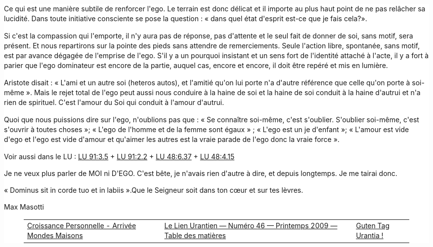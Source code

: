 Ce qui est une manière subtile de renforcer l'ego. Le terrain est donc délicat et il importe au plus haut point de ne pas relâcher sa lucidité. Dans toute initiative consciente se pose la question : « dans quel état d'esprit est-ce que je fais cela?».

Si c'est la compassion qui l'emporte, il n'y aura pas de réponse, pas d'attente et le seul fait de donner de soi, sans motif, sera présent. Et nous repartirons sur la pointe des pieds sans attendre de remerciements. Seule l'action libre, spontanée, sans motif, est par avance dégagée de l'emprise de l'ego. S'il y a un pourquoi insistant et un sens fort de l'identité attaché à l'acte, il y a fort à parier que l'ego dominateur est encore de la partie, auquel cas, encore et encore, il doit être repéré et mis en lumière.

Aristote disait : « L'ami et un autre soi (heteros autos), et l'amitié qu'on lui porte n'a d'autre référence que celle qu'on porte à soi-même ». Mais le rejet total de l'ego peut aussi nous conduire à la haine de soi et la haine de soi conduit à la haine d'autrui et n'a rien de spirituel. C'est l'amour du Soi qui conduit à l'amour d'autrui.

Quoi que nous puissions dire sur l'ego, n'oublions pas que : « Se connaître soi-même, c'est s'oublier. S'oublier soi-même, c'est s'ouvrir à toutes choses »; « L'ego de l'homme et de la femme sont égaux » ; « L'ego est un je d'enfant »; « L'amour est vide d'ego et l'ego est vide d'amour et qu'aimer les autres est la vraie parade de l'ego donc la vraie force ».

Voir aussi dans le LU : <a id="a102_24"></a>[LU 91:3.5](/fr/The_Urantia_Book/91#p3_5) + <a id="a102_68"></a>[LU 91:2.2](/fr/The_Urantia_Book/91#p2_2) + <a id="a102_112"></a>[LU 48:6.37](/fr/The_Urantia_Book/48#p6_37) + <a id="a102_158"></a>[LU 48:4.15](/fr/The_Urantia_Book/48#p4_15)

Je ne veux plus parler de MOI ni D'EGO. C'est bête, je n'avais rien d'autre à dire, et depuis longtemps. Je me tairai donc.

« Dominus sit in corde tuo et in labiis ».Que le Seigneur soit dans ton cœur et sur tes lèvres.

Max Masotti

<figure class="table chapter-navigator">
  <table>
    <tbody>
      <tr>
        <td>
        <a href="/fr/article/William_S_Sadler_Jr/Personal_Growth_Arrival_Mansion_Worlds">
          <span class="mdi mdi-arrow-left-drop-circle"></span><span class="pl-2">Croissance Personnelle - Arrivée Mondes Maisons</span>
        </a>
        </td>
        <td>
        <a href="/fr/index/articles_le_lien#le-lien-urantien-numéro-46-printemps-2009">
          <span class="mdi mdi-book-open-variant"></span><span class="pl-2">Le Lien Urantien — Numéro 46 — Printemps 2009 — Table des matières</span>
        </a>
        </td>
        <td>
        <a href="/fr/article/Christine_Baussain/Guten_Tag_Urantia">
          <span class="pr-2">Guten Tag Urantia !</span><span class="mdi mdi-arrow-right-drop-circle"></span>
        </a>
        </td>
      </tr>
    </tbody>
  </table>
</figure>
